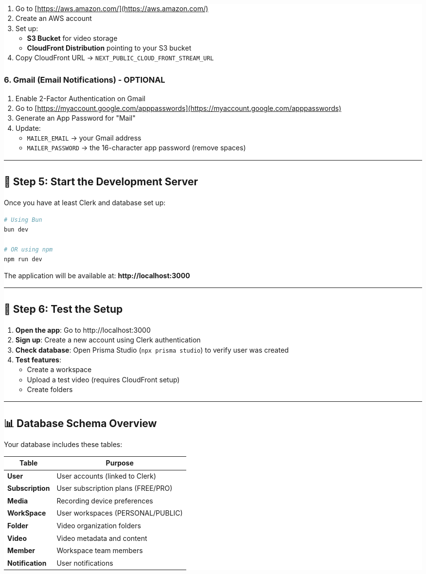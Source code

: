 1. Go to [https://aws.amazon.com/](https://aws.amazon.com/)
2. Create an AWS account
3. Set up:
   - **S3 Bucket** for video storage
   - **CloudFront Distribution** pointing to your S3 bucket
4. Copy CloudFront URL → `NEXT_PUBLIC_CLOUD_FRONT_STREAM_URL`

### 6. Gmail (Email Notifications) - **OPTIONAL**

1. Enable 2-Factor Authentication on Gmail
2. Go to [https://myaccount.google.com/apppasswords](https://myaccount.google.com/apppasswords)
3. Generate an App Password for "Mail"
4. Update:
   - `MAILER_EMAIL` → your Gmail address
   - `MAILER_PASSWORD` → the 16-character app password (remove spaces)

---

## 🚀 Step 5: Start the Development Server

Once you have at least Clerk and database set up:

```bash
# Using Bun
bun dev

# OR using npm
npm run dev
```

The application will be available at: **http://localhost:3000**

---

## 🧪 Step 6: Test the Setup

1. **Open the app**: Go to http://localhost:3000
2. **Sign up**: Create a new account using Clerk authentication
3. **Check database**: Open Prisma Studio (`npx prisma studio`) to verify user was created
4. **Test features**:
   - Create a workspace
   - Upload a test video (requires CloudFront setup)
   - Create folders

---

## 📊 Database Schema Overview

Your database includes these tables:

| Table | Purpose |
|-------|---------|
| **User** | User accounts (linked to Clerk) |
| **Subscription** | User subscription plans (FREE/PRO) |
| **Media** | Recording device preferences |
| **WorkSpace** | User workspaces (PERSONAL/PUBLIC) |
| **Folder** | Video organization folders |
| **Video** | Video metadata and content |
| **Member** | Workspace team members |
| **Notification** | User notifications |